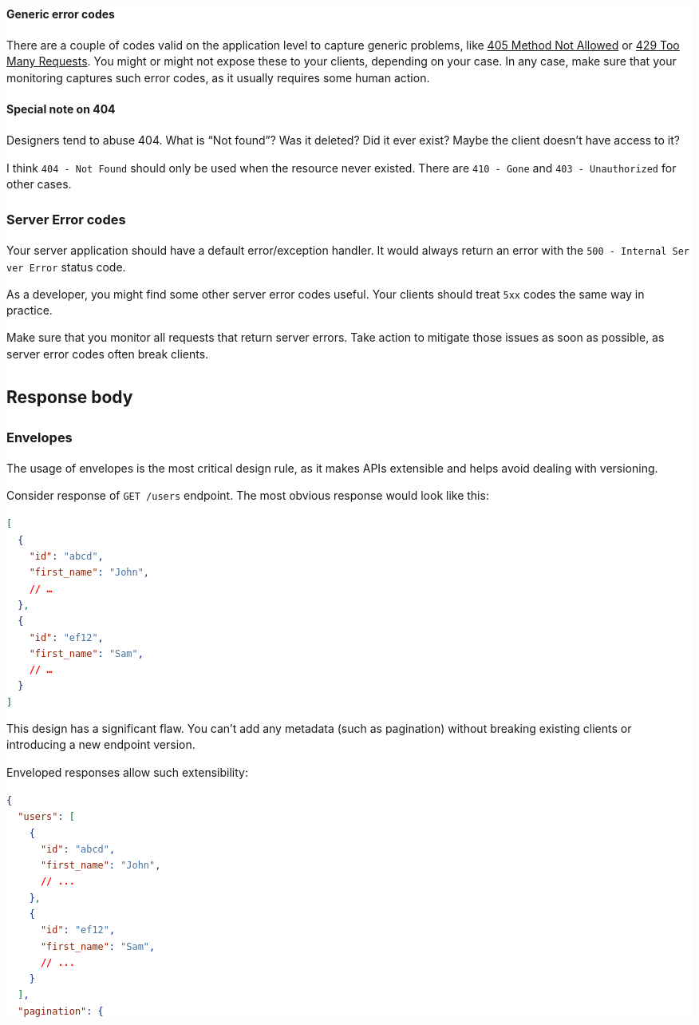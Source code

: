 #### Generic error codes
There are a couple of codes valid on the application level to capture generic problems, like [405 Method Not Allowed](https://developer.mozilla.org/en-US/docs/Web/HTTP/Status/405) or [429 Too Many Requests](https://developer.mozilla.org/en-US/docs/Web/HTTP/Status/429). You might or might not expose these to your clients, depending on your case. In any case, make sure that your monitoring captures such error codes, as it usually requires some human action.

#### Special note on 404
Designers tend to abuse 404. What is “Not found”? Was it deleted? Did it ever exist? Maybe the client doesn’t have access to it?

I think `404 - Not Found` should only be used when the resource never existed. There are `410 - Gone` and `403 - Unauthorized` for other cases.

### Server Error codes
Your server application should have a default error/exception handler. It would always return an error with the `500 - Internal Server Error` status code.

As a developer, you might find some other server error codes useful. Your clients should treat `5xx` codes the same way in practice.

Make sure that you monitor all requests that return server errors. Take action to mitigate those issues as soon as possible, as server error codes often break clients.


## Response body
### Envelopes
The usage of envelopes is the most critical design rule, as it makes APIs extensible and helps avoid dealing with versioning.

Consider response of `GET /users` endpoint. The most obvious response would look like this:
```json
[
  {
    "id": "abcd",
    "first_name": "John",
    // …
  },
  {
    "id": "ef12",
    "first_name": "Sam",
    // …
  }
]
```

This design has a significant flaw. You can’t add any metadata (such as pagination) without breaking existing clients or introducing a new endpoint version.

Enveloped responses allow such extensibility:
```json
{
  "users": [
    {
      "id": "abcd",
      "first_name": "John",
      // ...
    },
    {
      "id": "ef12",
      "first_name": "Sam",
      // ...
    }
  ],
  "pagination": {
```